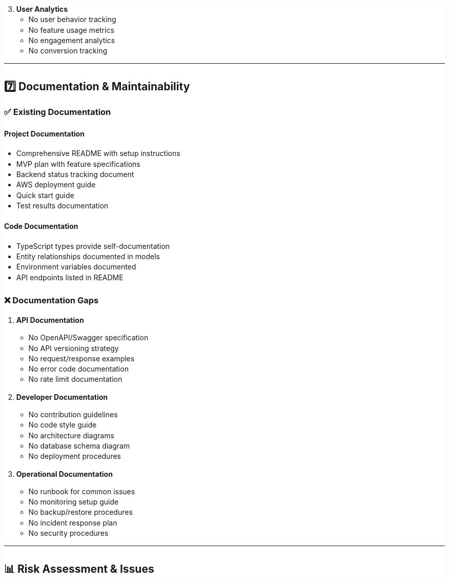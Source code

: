 3. **User Analytics**
   - No user behavior tracking
   - No feature usage metrics
   - No engagement analytics
   - No conversion tracking

---

## 7️⃣ Documentation & Maintainability

### ✅ Existing Documentation

#### **Project Documentation**
- Comprehensive README with setup instructions
- MVP plan with feature specifications
- Backend status tracking document
- AWS deployment guide
- Quick start guide
- Test results documentation

#### **Code Documentation**
- TypeScript types provide self-documentation
- Entity relationships documented in models
- Environment variables documented
- API endpoints listed in README

### ❌ Documentation Gaps

1. **API Documentation**
   - No OpenAPI/Swagger specification
   - No API versioning strategy
   - No request/response examples
   - No error code documentation
   - No rate limit documentation

2. **Developer Documentation**
   - No contribution guidelines
   - No code style guide
   - No architecture diagrams
   - No database schema diagram
   - No deployment procedures

3. **Operational Documentation**
   - No runbook for common issues
   - No monitoring setup guide
   - No backup/restore procedures
   - No incident response plan
   - No security procedures

---

## 📊 Risk Assessment & Issues
